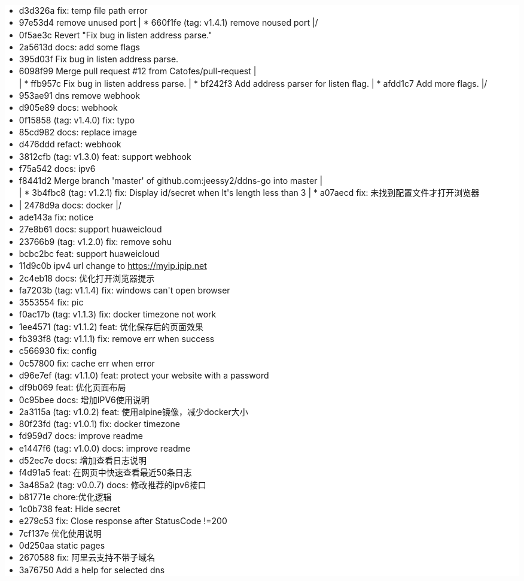 * d3d326a fix: temp file path error
* 97e53d4 remove unused port
| * 660f1fe (tag: v1.4.1) remove noused port
|/
* 0f5ae3c Revert "Fix bug in listen address parse."
* 2a5613d docs: add some flags
* 395d03f Fix bug in listen address parse.
*   6098f99 Merge pull request #12 from Catofes/pull-request
|\
| * ffb957c Fix bug in listen address parse.
| * bf242f3 Add address parser for listen flag.
| * afdd1c7 Add more flags.
|/
* 953ae91 dns remove webhook
* d905e89 docs: webhook
* 0f15858 (tag: v1.4.0) fix: typo
* 85cd982 docs: replace image
* d476ddd refact: webhook
* 3812cfb (tag: v1.3.0) feat: support webhook
* f75a542 docs: ipv6
*   f8441d2 Merge branch 'master' of github.com:jeessy2/ddns-go into master
|\
| * 3b4fbc8 (tag: v1.2.1) fix: Display id/secret when lt's length less than 3
| * a07aecd fix: 未找到配置文件才打开浏览器
* | 2478d9a docs: docker
|/
* ade143a fix: notice
* 27e8b61 docs: support huaweicloud
* 23766b9 (tag: v1.2.0) fix: remove sohu
* bcbc2bc feat: support huaweicloud
* 11d9c0b ipv4 url change to https://myip.ipip.net
* 2c4eb18 docs: 优化打开浏览器提示
* fa7203b (tag: v1.1.4) fix: windows can't open browser
* 3553554 fix: pic
* f0ac17b (tag: v1.1.3) fix: docker timezone not work
* 1ee4571 (tag: v1.1.2) feat: 优化保存后的页面效果
* fb393f8 (tag: v1.1.1) fix: remove err when success
* c566930 fix: config
* 0c57800 fix: cache err when error
* d96e7ef (tag: v1.1.0) feat: protect your website with a password
* df9b069 feat: 优化页面布局
* 0c95bee docs: 增加IPV6使用说明
* 2a3115a (tag: v1.0.2) feat: 使用alpine镜像，减少docker大小
* 80f23fd (tag: v1.0.1) fix: docker timezone
* fd959d7 docs: improve readme
* e1447f6 (tag: v1.0.0) docs: improve readme
* d52ec7e docs: 增加查看日志说明
* f4d91a5 feat: 在网页中快速查看最近50条日志
* 3a485a2 (tag: v0.0.7) docs: 修改推荐的ipv6接口
* b81771e chore:优化逻辑
* 1c0b738 feat: Hide secret
* e279c53 fix: Close response after StatusCode !=200
* 7cf137e 优化使用说明
* 0d250aa static pages
* 2670588 fix: 阿里云支持不带子域名
* 3a76750 Add a help for selected dns